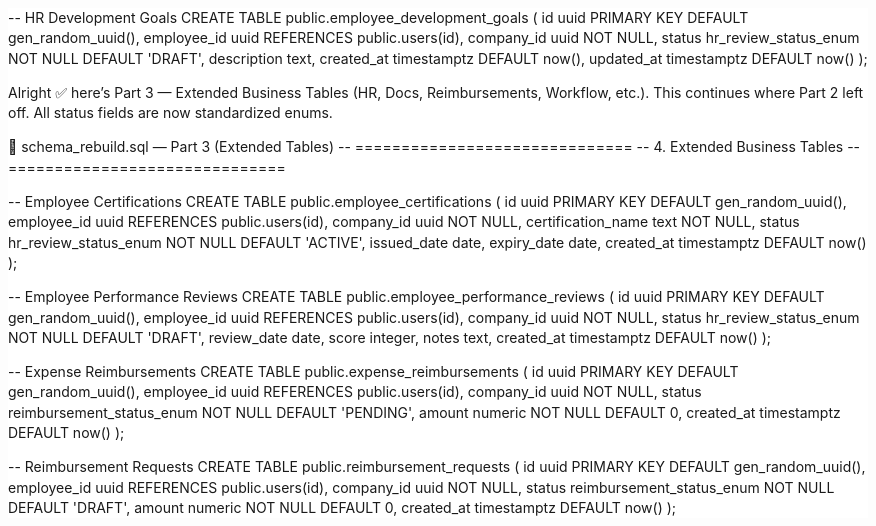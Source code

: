 -- HR Development Goals
CREATE TABLE public.employee_development_goals (
    id uuid PRIMARY KEY DEFAULT gen_random_uuid(),
    employee_id uuid REFERENCES public.users(id),
    company_id uuid NOT NULL,
    status hr_review_status_enum NOT NULL DEFAULT 'DRAFT',
    description text,
    created_at timestamptz DEFAULT now(),
    updated_at timestamptz DEFAULT now()
);

Alright ✅ here’s Part 3 — Extended Business Tables (HR, Docs, Reimbursements, Workflow, etc.).
This continues where Part 2 left off. All status fields are now standardized enums.

📜 schema_rebuild.sql — Part 3 (Extended Tables)
-- ==============================
-- 4. Extended Business Tables
-- ==============================

-- Employee Certifications
CREATE TABLE public.employee_certifications (
    id uuid PRIMARY KEY DEFAULT gen_random_uuid(),
    employee_id uuid REFERENCES public.users(id),
    company_id uuid NOT NULL,
    certification_name text NOT NULL,
    status hr_review_status_enum NOT NULL DEFAULT 'ACTIVE',
    issued_date date,
    expiry_date date,
    created_at timestamptz DEFAULT now()
);

-- Employee Performance Reviews
CREATE TABLE public.employee_performance_reviews (
    id uuid PRIMARY KEY DEFAULT gen_random_uuid(),
    employee_id uuid REFERENCES public.users(id),
    company_id uuid NOT NULL,
    status hr_review_status_enum NOT NULL DEFAULT 'DRAFT',
    review_date date,
    score integer,
    notes text,
    created_at timestamptz DEFAULT now()
);

-- Expense Reimbursements
CREATE TABLE public.expense_reimbursements (
    id uuid PRIMARY KEY DEFAULT gen_random_uuid(),
    employee_id uuid REFERENCES public.users(id),
    company_id uuid NOT NULL,
    status reimbursement_status_enum NOT NULL DEFAULT 'PENDING',
    amount numeric NOT NULL DEFAULT 0,
    created_at timestamptz DEFAULT now()
);

-- Reimbursement Requests
CREATE TABLE public.reimbursement_requests (
    id uuid PRIMARY KEY DEFAULT gen_random_uuid(),
    employee_id uuid REFERENCES public.users(id),
    company_id uuid NOT NULL,
    status reimbursement_status_enum NOT NULL DEFAULT 'DRAFT',
    amount numeric NOT NULL DEFAULT 0,
    created_at timestamptz DEFAULT now()
);
